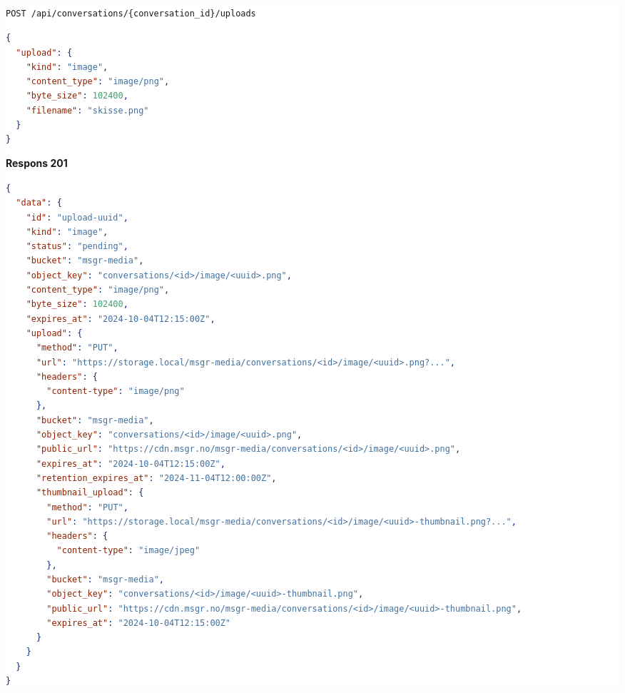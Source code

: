 `POST /api/conversations/{conversation_id}/uploads`

```json
{
  "upload": {
    "kind": "image",
    "content_type": "image/png",
    "byte_size": 102400,
    "filename": "skisse.png"
  }
}
```

**Respons 201**

```json
{
  "data": {
    "id": "upload-uuid",
    "kind": "image",
    "status": "pending",
    "bucket": "msgr-media",
    "object_key": "conversations/<id>/image/<uuid>.png",
    "content_type": "image/png",
    "byte_size": 102400,
    "expires_at": "2024-10-04T12:15:00Z",
    "upload": {
      "method": "PUT",
      "url": "https://storage.local/msgr-media/conversations/<id>/image/<uuid>.png?...",
      "headers": {
        "content-type": "image/png"
      },
      "bucket": "msgr-media",
      "object_key": "conversations/<id>/image/<uuid>.png",
      "public_url": "https://cdn.msgr.no/msgr-media/conversations/<id>/image/<uuid>.png",
      "expires_at": "2024-10-04T12:15:00Z",
      "retention_expires_at": "2024-11-04T12:00:00Z",
      "thumbnail_upload": {
        "method": "PUT",
        "url": "https://storage.local/msgr-media/conversations/<id>/image/<uuid>-thumbnail.png?...",
        "headers": {
          "content-type": "image/jpeg"
        },
        "bucket": "msgr-media",
        "object_key": "conversations/<id>/image/<uuid>-thumbnail.png",
        "public_url": "https://cdn.msgr.no/msgr-media/conversations/<id>/image/<uuid>-thumbnail.png",
        "expires_at": "2024-10-04T12:15:00Z"
      }
    }
  }
}
```
